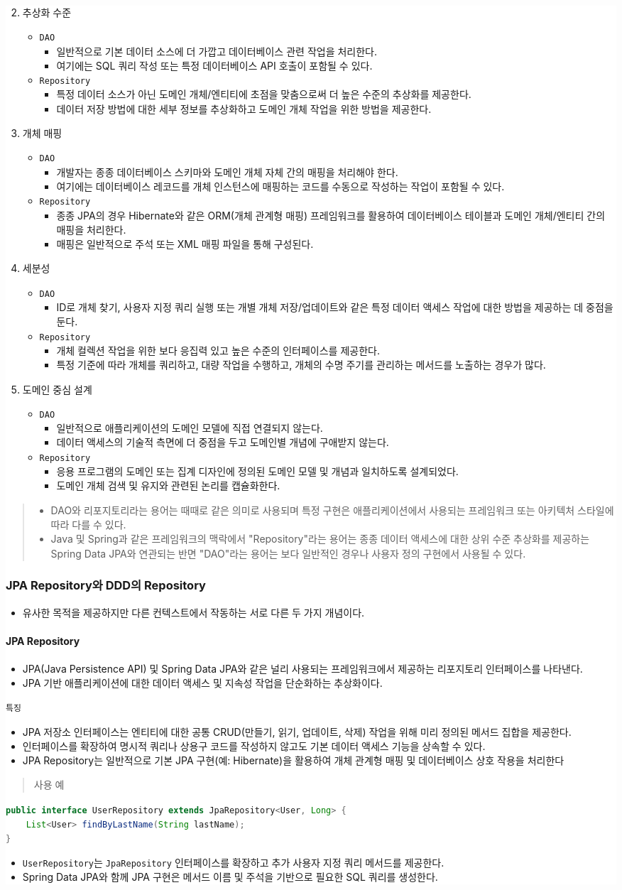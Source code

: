 2. 추상화 수준
    - `DAO`
      - 일반적으로 기본 데이터 소스에 더 가깝고 데이터베이스 관련 작업을 처리한다. 
      - 여기에는 SQL 쿼리 작성 또는 특정 데이터베이스 API 호출이 포함될 수 있다.
    - `Repository`
      - 특정 데이터 소스가 아닌 도메인 개체/엔티티에 초점을 맞춤으로써 더 높은 수준의 추상화를 제공한다. 
      - 데이터 저장 방법에 대한 세부 정보를 추상화하고 도메인 개체 작업을 위한 방법을 제공한다.

3. 개체 매핑
    - `DAO`
      - 개발자는 종종 데이터베이스 스키마와 도메인 개체 자체 간의 매핑을 처리해야 한다. 
      - 여기에는 데이터베이스 레코드를 개체 인스턴스에 매핑하는 코드를 수동으로 작성하는 작업이 포함될 수 있다.
    - `Repository`
      - 종종 JPA의 경우 Hibernate와 같은 ORM(개체 관계형 매핑) 프레임워크를 활용하여 데이터베이스 테이블과 도메인 개체/엔티티 간의 매핑을 처리한다. 
      - 매핑은 일반적으로 주석 또는 XML 매핑 파일을 통해 구성된다.

4. 세분성
    - `DAO`
      - ID로 개체 찾기, 사용자 지정 쿼리 실행 또는 개별 개체 저장/업데이트와 같은 특정 데이터 액세스 작업에 대한 방법을 제공하는 데 중점을 둔다.
    - `Repository`
      - 개체 컬렉션 작업을 위한 보다 응집력 있고 높은 수준의 인터페이스를 제공한다. 
      - 특정 기준에 따라 개체를 쿼리하고, 대량 작업을 수행하고, 개체의 수명 주기를 관리하는 메서드를 노출하는 경우가 많다.

5. 도메인 중심 설계
    - `DAO` 
      - 일반적으로 애플리케이션의 도메인 모델에 직접 연결되지 않는다. 
      - 데이터 액세스의 기술적 측면에 더 중점을 두고 도메인별 개념에 구애받지 않는다.
    - `Repository`
      - 응용 프로그램의 도메인 또는 집계 디자인에 정의된 도메인 모델 및 개념과 일치하도록 설계되었다. 
      - 도메인 개체 검색 및 유지와 관련된 논리를 캡슐화한다.


> - DAO와 리포지토리라는 용어는 때때로 같은 의미로 사용되며 특정 구현은 애플리케이션에서 사용되는 프레임워크 또는 아키텍처 스타일에 따라 다를 수 있다. 
> - Java 및 Spring과 같은 프레임워크의 맥락에서 "Repository"라는 용어는 종종 데이터 액세스에 대한 상위 수준 추상화를 제공하는 Spring Data JPA와 연관되는 반면 "DAO"라는 용어는 보다 일반적인 경우나 사용자 정의 구현에서 사용될 수 있다.

   
   
### JPA Repository와 DDD의 Repository
- 유사한 목적을 제공하지만 다른 컨텍스트에서 작동하는 서로 다른 두 가지 개념이다.

#### JPA Repository
- JPA(Java Persistence API) 및 Spring Data JPA와 같은 널리 사용되는 프레임워크에서 제공하는 리포지토리 인터페이스를 나타낸다. 
- JPA 기반 애플리케이션에 대한 데이터 액세스 및 지속성 작업을 단순화하는 추상화이다.

`특징`
- JPA 저장소 인터페이스는 엔티티에 대한 공통 CRUD(만들기, 읽기, 업데이트, 삭제) 작업을 위해 미리 정의된 메서드 집합을 제공한다. 
- 인터페이스를 확장하여 명시적 쿼리나 상용구 코드를 작성하지 않고도 기본 데이터 액세스 기능을 상속할 수 있다. 
- JPA Repository는 일반적으로 기본 JPA 구현(예: Hibernate)을 활용하여 개체 관계형 매핑 및 데이터베이스 상호 작용을 처리한다

> 사용 예
```java
public interface UserRepository extends JpaRepository<User, Long> {
    List<User> findByLastName(String lastName);
}
```
- `UserRepository`는 `JpaRepository` 인터페이스를 확장하고 추가 사용자 지정 쿼리 메서드를 제공한다. 
- Spring Data JPA와 함께 JPA 구현은 메서드 이름 및 주석을 기반으로 필요한 SQL 쿼리를 생성한다.
